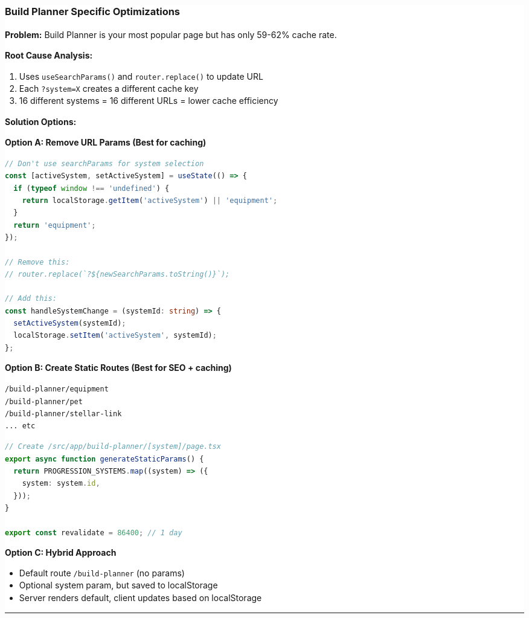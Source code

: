 
### Build Planner Specific Optimizations

**Problem:** Build Planner is your most popular page but has only 59-62% cache rate.

**Root Cause Analysis:**
1. Uses `useSearchParams()` and `router.replace()` to update URL
2. Each `?system=X` creates a different cache key
3. 16 different systems = 16 different URLs = lower cache efficiency

**Solution Options:**

**Option A: Remove URL Params (Best for caching)**
```typescript
// Don't use searchParams for system selection
const [activeSystem, setActiveSystem] = useState(() => {
  if (typeof window !== 'undefined') {
    return localStorage.getItem('activeSystem') || 'equipment';
  }
  return 'equipment';
});

// Remove this:
// router.replace(`?${newSearchParams.toString()}`);

// Add this:
const handleSystemChange = (systemId: string) => {
  setActiveSystem(systemId);
  localStorage.setItem('activeSystem', systemId);
};
```

**Option B: Create Static Routes (Best for SEO + caching)**
```
/build-planner/equipment
/build-planner/pet
/build-planner/stellar-link
... etc
```

```typescript
// Create /src/app/build-planner/[system]/page.tsx
export async function generateStaticParams() {
  return PROGRESSION_SYSTEMS.map((system) => ({
    system: system.id,
  }));
}

export const revalidate = 86400; // 1 day
```

**Option C: Hybrid Approach**
- Default route `/build-planner` (no params)
- Optional system param, but saved to localStorage
- Server renders default, client updates based on localStorage

---